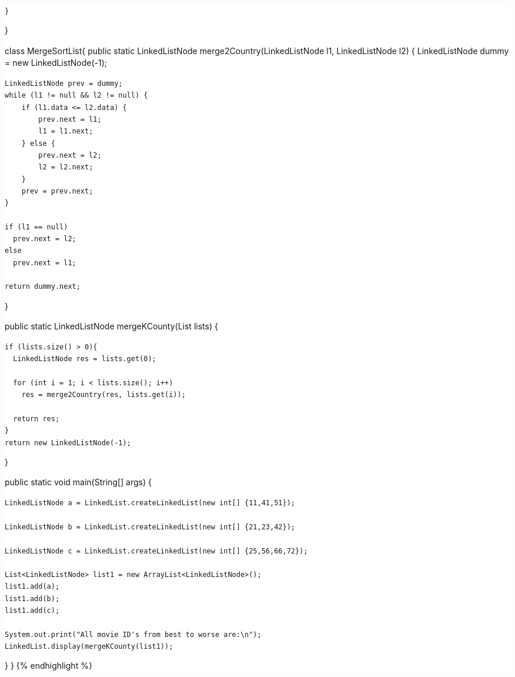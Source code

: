     }
}

class MergeSortList{
  public static LinkedListNode merge2Country(LinkedListNode l1, LinkedListNode l2) {
    LinkedListNode dummy = new LinkedListNode(-1);

    LinkedListNode prev = dummy;
    while (l1 != null && l2 != null) {
        if (l1.data <= l2.data) {
            prev.next = l1;
            l1 = l1.next;
        } else {
            prev.next = l2;
            l2 = l2.next;
        }
        prev = prev.next;
    }
    
    if (l1 == null)
      prev.next = l2;
    else
      prev.next = l1;

    return dummy.next;
  }
  
  public static LinkedListNode mergeKCounty(List<LinkedListNode> lists) {

    if (lists.size() > 0){
      LinkedListNode res = lists.get(0);

      for (int i = 1; i < lists.size(); i++)
        res = merge2Country(res, lists.get(i));

      return res;
    }
    return new LinkedListNode(-1);
  }

  public static void main(String[] args) {

    LinkedListNode a = LinkedList.createLinkedList(new int[] {11,41,51});

    LinkedListNode b = LinkedList.createLinkedList(new int[] {21,23,42});

    LinkedListNode c = LinkedList.createLinkedList(new int[] {25,56,66,72});
    
    List<LinkedListNode> list1 = new ArrayList<LinkedListNode>();
    list1.add(a);
    list1.add(b);
    list1.add(c);

    System.out.print("All movie ID's from best to worse are:\n");
    LinkedList.display(mergeKCounty(list1));
  }
}
{% endhighlight %}
